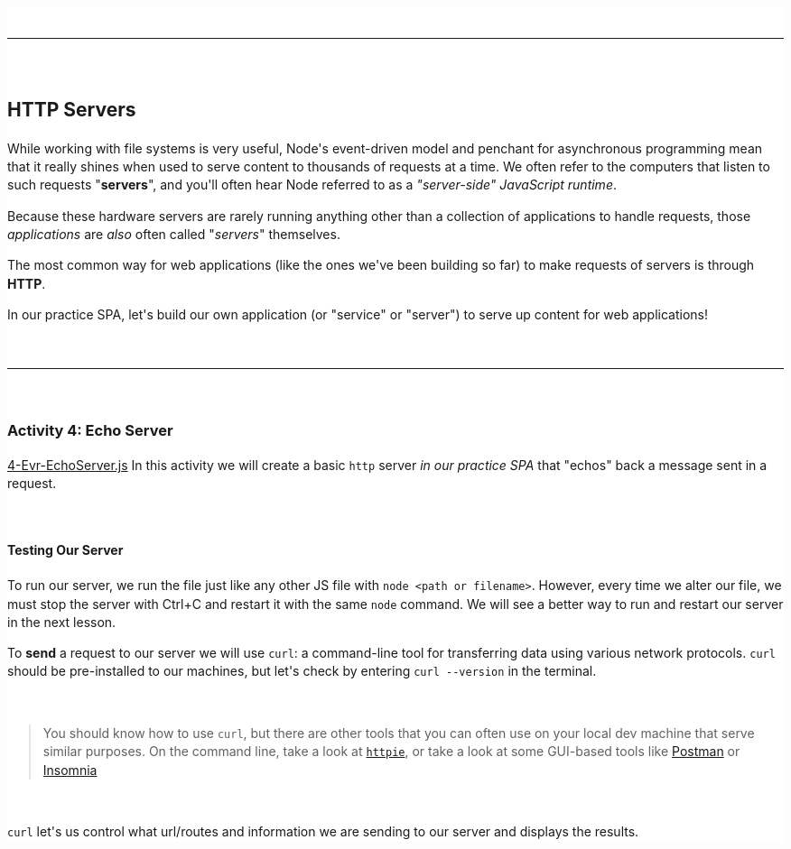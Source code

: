 <br>

---

<br>

## HTTP Servers

While working with file systems is very useful, Node's event-driven model and penchant for asynchronous programming mean that it really shines when used to serve content to thousands of requests at a time. We often refer to the computers that listen to such requests "**servers**", and you'll often hear Node referred to as a _"server-side" JavaScript runtime_.

Because these hardware servers are rarely running anything other than a collection of applications to handle requests, those _applications_ are _also_ often called "_servers_" themselves.

The most common way for web applications (like the ones we've been building so far) to make requests of servers is through **HTTP**.

In our practice SPA, let's build our own application (or "service" or "server") to serve up content for web applications!

<br>

---

<br>

### Activity 4: Echo Server

[4-Evr-EchoServer.js](Activities/7.3-Activities/4-Evr-EchoServer.js)
In this activity we will create a basic `http` server _in our practice SPA_ that "echos" back a message sent in a request.

<br>

#### Testing Our Server

To run our server, we run the file just like any other JS file with `node <path or filename>`. However, every time we alter our file, we must stop the server with Ctrl+C and restart it with the same `node` command. We will see a better way to run and restart our server in the next lesson.

To **send** a request to our server we will use `curl`: a command-line tool for transferring data using various network protocols. `curl` should be pre-installed to our machines, but let's check by entering `curl --version` in the terminal.

<br>

> You should know how to use `curl`, but there are other tools that you can often use on your local dev machine that serve similar purposes. On the command line, take a look at [`httpie`](https://httpie.org/), or take a look at some GUI-based tools like [Postman](https://www.postman.com/) or [Insomnia](https://insomnia.rest/)

<br>

`curl` let's us control what url/routes and information we are sending to our server and displays the results.
